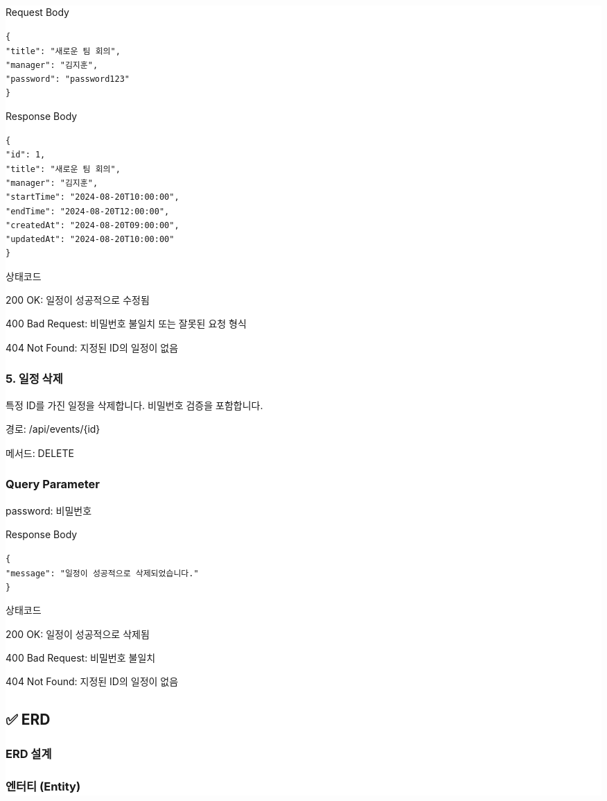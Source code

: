 Request Body

    {
    "title": "새로운 팀 회의",
    "manager": "김지훈",
    "password": "password123"
    }

Response Body

    {
    "id": 1,
    "title": "새로운 팀 회의",
    "manager": "김지훈",
    "startTime": "2024-08-20T10:00:00",
    "endTime": "2024-08-20T12:00:00",
    "createdAt": "2024-08-20T09:00:00",
    "updatedAt": "2024-08-20T10:00:00"
    }

상태코드

200 OK: 일정이 성공적으로 수정됨

400 Bad Request: 비밀번호 불일치 또는 잘못된 요청 형식

404 Not Found: 지정된 ID의 일정이 없음

### 5. 일정 삭제
특정 ID를 가진 일정을 삭제합니다. 비밀번호 검증을 포함합니다.

경로: /api/events/{id}

메서드: DELETE

### Query Parameter

password: 비밀번호

Response Body

    {
    "message": "일정이 성공적으로 삭제되었습니다."
    }

상태코드

200 OK: 일정이 성공적으로 삭제됨

400 Bad Request: 비밀번호 불일치

404 Not Found: 지정된 ID의 일정이 없음

## ✅ ERD
### ERD 설계
### 엔터티 (Entity)
